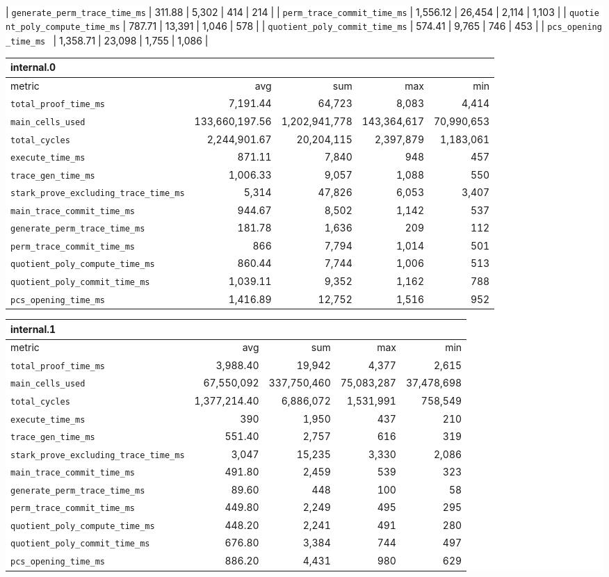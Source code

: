 | `generate_perm_trace_time_ms` |  311.88 |  5,302 |  414 |  214 |
| `perm_trace_commit_time_ms` |  1,556.12 |  26,454 |  2,114 |  1,103 |
| `quotient_poly_compute_time_ms` |  787.71 |  13,391 |  1,046 |  578 |
| `quotient_poly_commit_time_ms` |  574.41 |  9,765 |  746 |  453 |
| `pcs_opening_time_ms ` |  1,358.71 |  23,098 |  1,755 |  1,086 |

| internal.0 |||||
|:---|---:|---:|---:|---:|
|metric|avg|sum|max|min|
| `total_proof_time_ms ` |  7,191.44 |  64,723 |  8,083 |  4,414 |
| `main_cells_used     ` |  133,660,197.56 |  1,202,941,778 |  143,364,617 |  70,990,653 |
| `total_cycles        ` |  2,244,901.67 |  20,204,115 |  2,397,879 |  1,183,061 |
| `execute_time_ms     ` |  871.11 |  7,840 |  948 |  457 |
| `trace_gen_time_ms   ` |  1,006.33 |  9,057 |  1,088 |  550 |
| `stark_prove_excluding_trace_time_ms` |  5,314 |  47,826 |  6,053 |  3,407 |
| `main_trace_commit_time_ms` |  944.67 |  8,502 |  1,142 |  537 |
| `generate_perm_trace_time_ms` |  181.78 |  1,636 |  209 |  112 |
| `perm_trace_commit_time_ms` |  866 |  7,794 |  1,014 |  501 |
| `quotient_poly_compute_time_ms` |  860.44 |  7,744 |  1,006 |  513 |
| `quotient_poly_commit_time_ms` |  1,039.11 |  9,352 |  1,162 |  788 |
| `pcs_opening_time_ms ` |  1,416.89 |  12,752 |  1,516 |  952 |

| internal.1 |||||
|:---|---:|---:|---:|---:|
|metric|avg|sum|max|min|
| `total_proof_time_ms ` |  3,988.40 |  19,942 |  4,377 |  2,615 |
| `main_cells_used     ` |  67,550,092 |  337,750,460 |  75,083,287 |  37,478,698 |
| `total_cycles        ` |  1,377,214.40 |  6,886,072 |  1,531,991 |  758,549 |
| `execute_time_ms     ` |  390 |  1,950 |  437 |  210 |
| `trace_gen_time_ms   ` |  551.40 |  2,757 |  616 |  319 |
| `stark_prove_excluding_trace_time_ms` |  3,047 |  15,235 |  3,330 |  2,086 |
| `main_trace_commit_time_ms` |  491.80 |  2,459 |  539 |  323 |
| `generate_perm_trace_time_ms` |  89.60 |  448 |  100 |  58 |
| `perm_trace_commit_time_ms` |  449.80 |  2,249 |  495 |  295 |
| `quotient_poly_compute_time_ms` |  448.20 |  2,241 |  491 |  280 |
| `quotient_poly_commit_time_ms` |  676.80 |  3,384 |  744 |  497 |
| `pcs_opening_time_ms ` |  886.20 |  4,431 |  980 |  629 |
